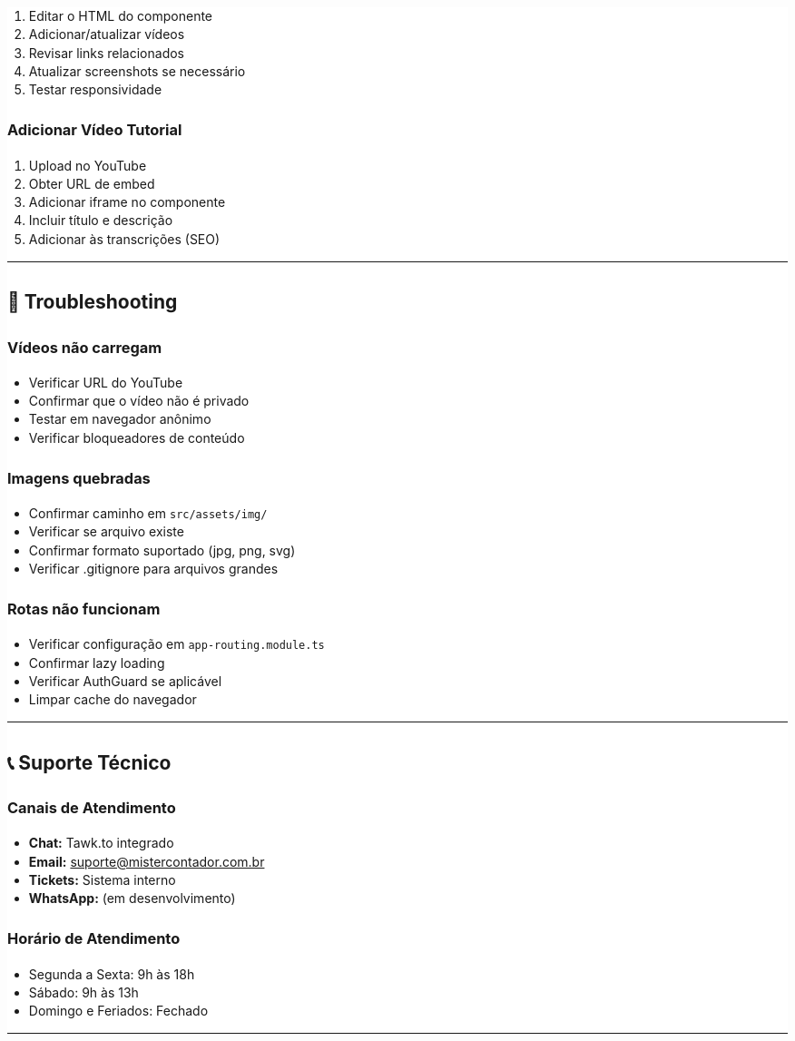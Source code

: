 1. Editar o HTML do componente
2. Adicionar/atualizar vídeos
3. Revisar links relacionados
4. Atualizar screenshots se necessário
5. Testar responsividade

### Adicionar Vídeo Tutorial

1. Upload no YouTube
2. Obter URL de embed
3. Adicionar iframe no componente
4. Incluir título e descrição
5. Adicionar às transcrições (SEO)

---

## 🐛 Troubleshooting

### Vídeos não carregam
- Verificar URL do YouTube
- Confirmar que o vídeo não é privado
- Testar em navegador anônimo
- Verificar bloqueadores de conteúdo

### Imagens quebradas
- Confirmar caminho em `src/assets/img/`
- Verificar se arquivo existe
- Confirmar formato suportado (jpg, png, svg)
- Verificar .gitignore para arquivos grandes

### Rotas não funcionam
- Verificar configuração em `app-routing.module.ts`
- Confirmar lazy loading
- Verificar AuthGuard se aplicável
- Limpar cache do navegador

---

## 📞 Suporte Técnico

### Canais de Atendimento
- **Chat:** Tawk.to integrado
- **Email:** suporte@mistercontador.com.br
- **Tickets:** Sistema interno
- **WhatsApp:** (em desenvolvimento)

### Horário de Atendimento
- Segunda a Sexta: 9h às 18h
- Sábado: 9h às 13h
- Domingo e Feriados: Fechado

---